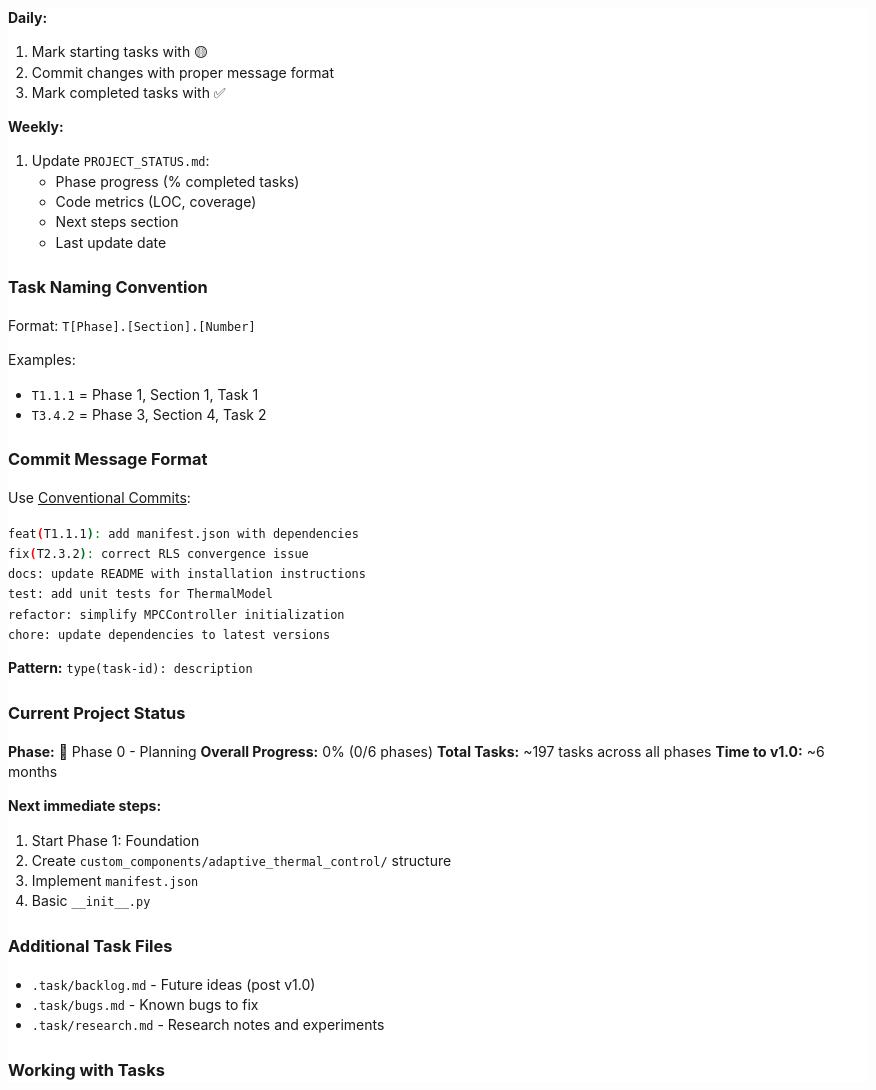 **Daily:**
1. Mark starting tasks with 🟡
2. Commit changes with proper message format
3. Mark completed tasks with ✅

**Weekly:**
1. Update `PROJECT_STATUS.md`:
   - Phase progress (% completed tasks)
   - Code metrics (LOC, coverage)
   - Next steps section
   - Last update date

### Task Naming Convention

Format: `T[Phase].[Section].[Number]`

Examples:
- `T1.1.1` = Phase 1, Section 1, Task 1
- `T3.4.2` = Phase 3, Section 4, Task 2

### Commit Message Format

Use [Conventional Commits](https://www.conventionalcommits.org/):

```bash
feat(T1.1.1): add manifest.json with dependencies
fix(T2.3.2): correct RLS convergence issue
docs: update README with installation instructions
test: add unit tests for ThermalModel
refactor: simplify MPCController initialization
chore: update dependencies to latest versions
```

**Pattern:** `type(task-id): description`

### Current Project Status

**Phase:** 🔴 Phase 0 - Planning
**Overall Progress:** 0% (0/6 phases)
**Total Tasks:** ~197 tasks across all phases
**Time to v1.0:** ~6 months

**Next immediate steps:**
1. Start Phase 1: Foundation
2. Create `custom_components/adaptive_thermal_control/` structure
3. Implement `manifest.json`
4. Basic `__init__.py`

### Additional Task Files

- `.task/backlog.md` - Future ideas (post v1.0)
- `.task/bugs.md` - Known bugs to fix
- `.task/research.md` - Research notes and experiments

### Working with Tasks
